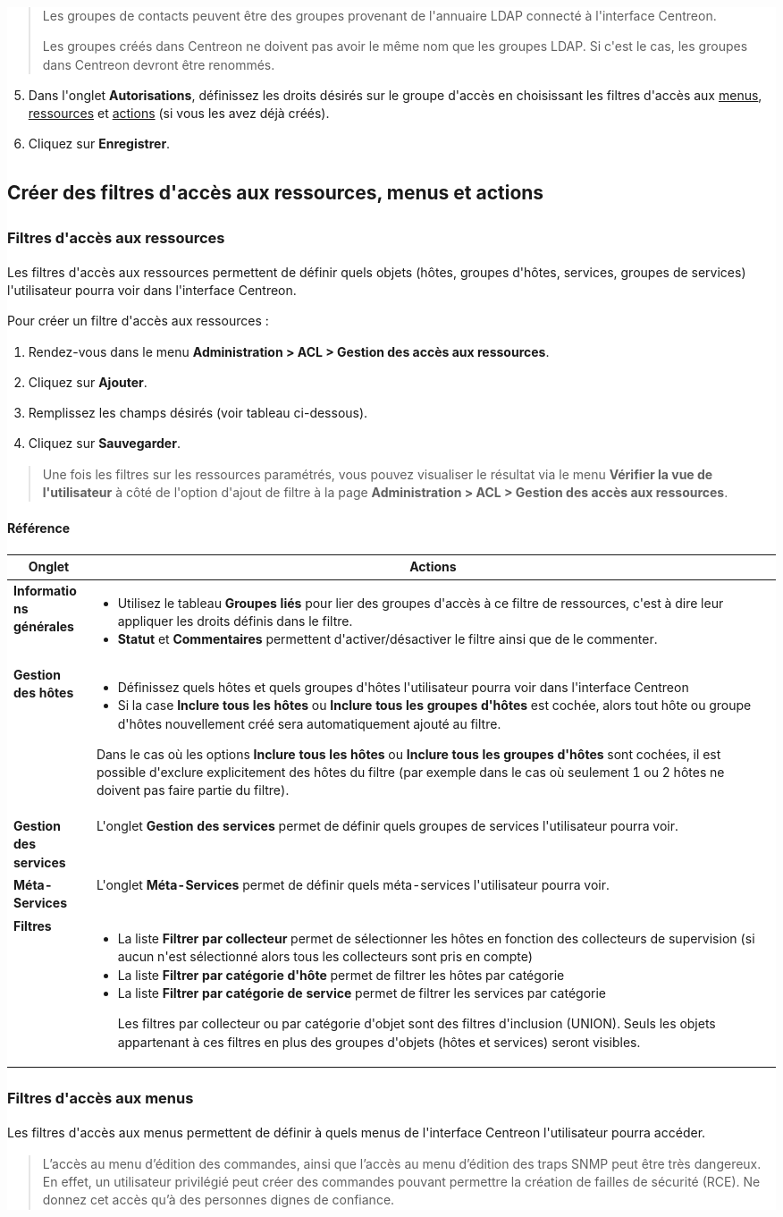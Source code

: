   > Les groupes de contacts peuvent être des groupes provenant de l'annuaire LDAP
  > connecté à l'interface Centreon.
  >
  > Les groupes créés dans Centreon ne doivent pas avoir le même nom que les groupes
  > LDAP. Si c'est le cas, les groupes dans Centreon devront être renommés.

5. Dans l'onglet **Autorisations**, définissez les droits désirés sur le groupe d'accès en choisissant les filtres d'accès aux [menus](#filtres-daccès-aux-menus), [ressources](#filtres-daccès-aux-ressources) et [actions](#filtres-daccès-sur-les-actions) (si vous les avez déjà créés).

6. Cliquez sur **Enregistrer**.

## Créer des filtres d'accès aux ressources, menus et actions

### Filtres d'accès aux ressources

Les filtres d'accès aux ressources permettent de définir quels
objets (hôtes, groupes d'hôtes, services, groupes de services) l'utilisateur pourra voir dans l'interface Centreon.

Pour créer un filtre d'accès aux ressources :

1. Rendez-vous dans le menu **Administration > ACL > Gestion des accès aux ressources**.

2. Cliquez sur **Ajouter**.

3. Remplissez les champs désirés (voir tableau ci-dessous).

5. Cliquez sur **Sauvegarder**.

> Une fois les filtres sur les ressources paramétrés, vous pouvez visualiser le
> résultat via le menu **Vérifier la vue de l'utilisateur** à côté de l'option
> d'ajout de filtre à la page **Administration > ACL > Gestion des accès aux ressources**.

#### Référence

| Onglet                 | Actions                                                                                                                                                                                                                                                                                                    |
|------------------------|------------------------------------------------------------------------------------------------------------------------------------------------------------------------------------------------------------------------------------------------------------------------------------------------------------------------------------------------------------------------------------------------------------------------------------------------------------------------------------------------------------------------------------------------------------------------------------------------|
| **Informations générales** | <ul> <li>Utilisez le tableau **Groupes liés** pour lier des groupes d'accès à ce filtre de ressources, c'est à dire leur appliquer les droits définis dans le filtre.</li><li>**Statut** et **Commentaires** permettent d'activer/désactiver le filtre ainsi que de le commenter.</li></ul>                                                                                                                                                                                                                |
| **Gestion des hôtes**    | <ul><li>Définissez quels hôtes et quels groupes d'hôtes l'utilisateur pourra voir dans l'interface Centreon</li><li>Si la case **Inclure tous les hôtes** ou **Inclure tous les groupes d'hôtes** est cochée, alors tout hôte ou groupe d'hôtes nouvellement créé sera automatiquement ajouté au filtre.</li></ul>   <p>Dans le cas où les options **Inclure tous les hôtes** ou **Inclure tous les groupes d'hôtes** sont cochées, il est possible d'exclure explicitement des hôtes du filtre (par exemple dans le cas où seulement 1 ou 2 hôtes ne doivent pas faire partie du filtre). </p>                                                                       |
| **Gestion des services** | L'onglet **Gestion des services** permet de définir quels groupes de services l'utilisateur pourra voir.                                                                                                                                     |
| **Méta-Services**       | L'onglet **Méta-Services** permet de définir quels méta-services l'utilisateur pourra voir.                                                                                                                                     |
| **Filtres**                | <ul><li>La liste **Filtrer par collecteur** permet de sélectionner les hôtes en fonction des collecteurs de supervision (si aucun n'est sélectionné alors tous les collecteurs sont pris en compte)</li><li>La liste **Filtrer par catégorie d'hôte** permet de filtrer les hôtes par catégorie</li><li>La liste **Filtrer par catégorie de service** permet de filtrer les services par catégorie  <p>Les filtres par collecteur ou par catégorie d'objet sont des filtres d'inclusion (UNION). Seuls les objets appartenant à ces filtres en plus des groupes d'objets (hôtes et services) seront visibles.</p></li></ul> |


### Filtres d'accès aux menus

Les filtres d'accès aux menus permettent de définir à quels menus de l'interface Centreon
l'utilisateur pourra accéder. 

> L’accès au menu d’édition des commandes, ainsi que l’accès au menu d’édition des
> traps SNMP peut être très dangereux. En effet, un utilisateur privilégié peut
> créer des commandes pouvant permettre la création de failles de sécurité (RCE).
> Ne donnez cet accès qu’à des personnes dignes de confiance.
